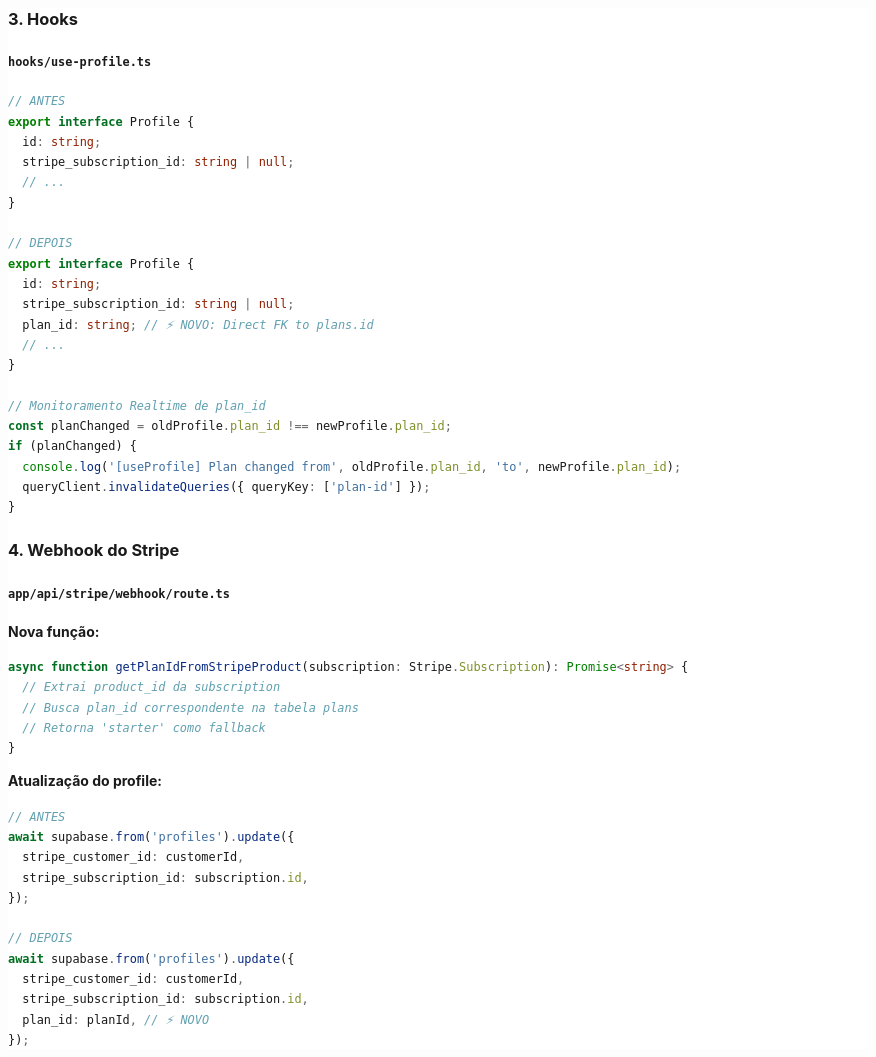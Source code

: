 ### 3. Hooks

#### `hooks/use-profile.ts`

```typescript
// ANTES
export interface Profile {
  id: string;
  stripe_subscription_id: string | null;
  // ...
}

// DEPOIS
export interface Profile {
  id: string;
  stripe_subscription_id: string | null;
  plan_id: string; // ⚡ NOVO: Direct FK to plans.id
  // ...
}

// Monitoramento Realtime de plan_id
const planChanged = oldProfile.plan_id !== newProfile.plan_id;
if (planChanged) {
  console.log('[useProfile] Plan changed from', oldProfile.plan_id, 'to', newProfile.plan_id);
  queryClient.invalidateQueries({ queryKey: ['plan-id'] });
}
```

### 4. Webhook do Stripe

#### `app/api/stripe/webhook/route.ts`

**Nova função:**

```typescript
async function getPlanIdFromStripeProduct(subscription: Stripe.Subscription): Promise<string> {
  // Extrai product_id da subscription
  // Busca plan_id correspondente na tabela plans
  // Retorna 'starter' como fallback
}
```

**Atualização do profile:**

```typescript
// ANTES
await supabase.from('profiles').update({
  stripe_customer_id: customerId,
  stripe_subscription_id: subscription.id,
});

// DEPOIS
await supabase.from('profiles').update({
  stripe_customer_id: customerId,
  stripe_subscription_id: subscription.id,
  plan_id: planId, // ⚡ NOVO
});
```
